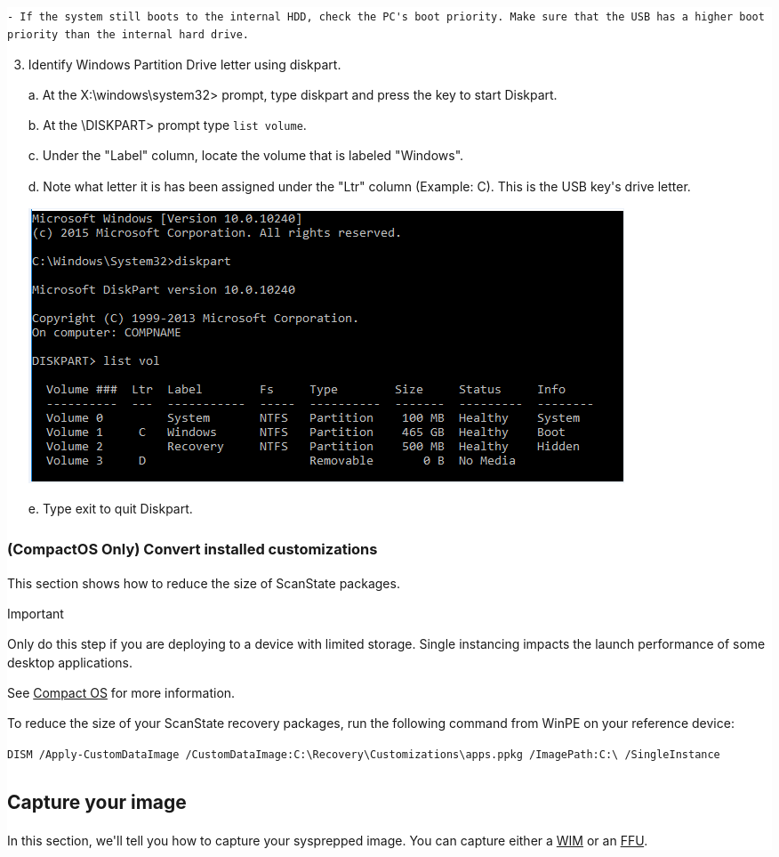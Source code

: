     - If the system still boots to the internal HDD, check the PC's boot priority. Make sure that the USB has a higher boot priority than the internal hard drive.

3.	Identify Windows Partition Drive letter using diskpart.

    a. At the X:\windows\system32> prompt, type diskpart and press the <Enter> key to start Diskpart.

    b. At the \DISKPART> prompt type `list volume`.

    c. Under the "Label" column, locate the volume that is labeled "Windows".

    d. Note what letter it is has been assigned under the "Ltr" column (Example: C).  This is the USB key's drive letter.

    ![Diskpart with drive letters showing](images/lab-diskpart.png)

    e. Type exit to quit Diskpart.

### (CompactOS Only) Convert installed customizations

This section shows how to reduce the size of ScanState packages.

> [!Important]
> Only do this step if you are deploying to a device with limited storage. Single instancing impacts the launch performance of some desktop applications.

See [Compact OS](compact-os.md) for more information.

To reduce the size of your ScanState recovery packages, run the following command from WinPE on your reference device:

```
DISM /Apply-CustomDataImage /CustomDataImage:C:\Recovery\Customizations\apps.ppkg /ImagePath:C:\ /SingleInstance
```

## Capture your image

In this section, we'll tell you how to capture your sysprepped image. You can capture either a [WIM](#capture-a-wim) or an [FFU](#capture-an-ffu).
